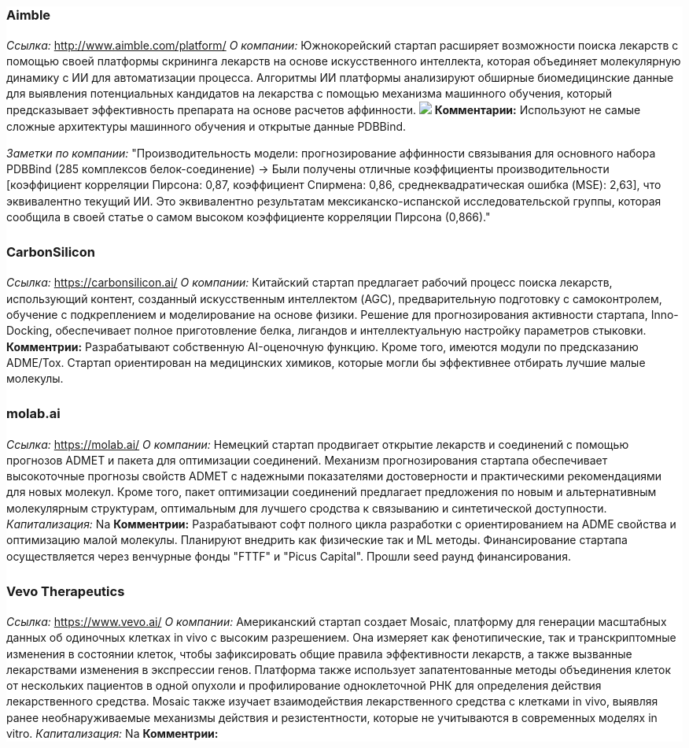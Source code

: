 
### Aimble
_Ссылка:_ http://www.aimble.com/platform/
_О компании:_ 
Южнокорейский стартап расширяет возможности поиска лекарств с помощью своей платформы скрининга лекарств на основе искусственного интеллекта, которая объединяет молекулярную динамику с ИИ для автоматизации процесса. Алгоритмы ИИ платформы анализируют обширные биомедицинские данные для выявления потенциальных кандидатов на лекарства с помощью механизма машинного обучения, который предсказывает эффективность препарата на основе расчетов аффинности.
![](http://www.aimble.com/wp-content/uploads/2021/03/platform-gray.png)
__Комментарии:__
Используют не самые сложные архитектуры машинного обучения и открытые данные PDBBind.

_Заметки по компании:_
	"Производительность модели: прогнозирование аффинности связывания для основного набора PDBBind (285 комплексов белок-соединение) → Были получены отличные коэффициенты производительности [коэффициент корреляции Пирсона: 0,87, коэффициент Спирмена: 0,86, среднеквадратическая ошибка (MSE): 2,63], что эквивалентно текущий ИИ. Это эквивалентно результатам мексиканско-испанской исследовательской группы, которая сообщила в своей статье о самом высоком коэффициенте корреляции Пирсона (0,866)."


### CarbonSilicon
_Ссылка:_ https://carbonsilicon.ai/
_О компании:_ 
Китайский стартап предлагает рабочий процесс поиска лекарств, использующий контент, созданный искусственным интеллектом (AGC), предварительную подготовку с самоконтролем, обучение с подкреплением и моделирование на основе физики. Решение для прогнозирования активности стартапа, Inno-Docking, обеспечивает полное приготовление белка, лигандов и интеллектуальную настройку параметров стыковки.
__Комментрии:__
Разрабатывают собственную AI-оценочную функцию. Кроме того, имеются модули по предсказанию ADME/Tox. Стартап ориентирован на медицинских химиков, которые могли бы эффективнее отбирать лучшие малые молекулы.

### molab.ai
_Ссылка:_ https://molab.ai/
_О компании:_ 
Немецкий стартап продвигает открытие лекарств и соединений с помощью прогнозов ADMET и пакета для оптимизации соединений. Механизм прогнозирования стартапа обеспечивает высокоточные прогнозы свойств ADMET с надежными показателями достоверности и практическими рекомендациями для новых молекул. Кроме того, пакет оптимизации соединений предлагает предложения по новым и альтернативным молекулярным структурам, оптимальным для лучшего сродства к связыванию и синтетической доступности.
_Капитализация:_ Na
__Комментрии:__
Разрабатывают софт полного цикла разработки с ориентированием на ADME свойства и оптимизацию малой молекулы. Планируют внедрить как физические так и ML методы. 
Финансирование стартапа осуществляется через венчурные фонды "FTTF" и "Picus Capital". Прошли seed раунд финансирования.  


### Vevo Therapeutics
_Ссылка:_ https://www.vevo.ai/
_О компании:_ 
Американский стартап создает Mosaic, платформу для генерации масштабных данных об одиночных клетках in vivo с высоким разрешением. Она измеряет как фенотипические, так и транскриптомные изменения в состоянии клеток, чтобы зафиксировать общие правила эффективности лекарств, а также вызванные лекарствами изменения в экспрессии генов. Платформа также использует запатентованные методы объединения клеток от нескольких пациентов в одной опухоли и профилирование одноклеточной РНК для определения действия лекарственного средства. Mosaic также изучает взаимодействия лекарственного средства с клетками in vivo, выявляя ранее необнаруживаемые механизмы действия и резистентности, которые не учитываются в современных моделях in vitro.
_Капитализация:_ Na
__Комментрии:__